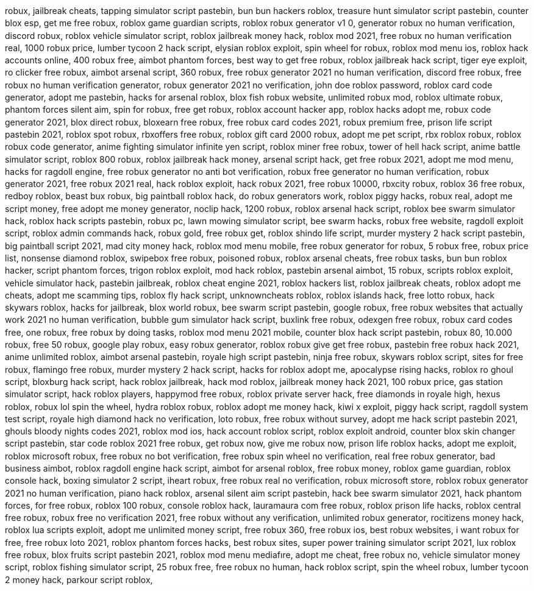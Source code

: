 robux, jailbreak cheats, tapping simulator script pastebin, bun bun hackers roblox, treasure hunt simulator script pastebin, counter blox esp, get me free robux, roblox game guardian scripts, roblox robux generator v1 0, generator robux no human verification, discord robux, roblox vehicle simulator script, roblox jailbreak money hack, roblox mod 2021, free robux no human verification real, 1000 robux price, lumber tycoon 2 hack script, elysian roblox exploit, spin wheel for robux, roblox mod menu ios, roblox hack accounts online, 400 robux free, aimbot phantom forces, best way to get free robux, roblox jailbreak hack script, tiger eye exploit, ro clicker free robux, aimbot arsenal script, 360 robux, free robux generator 2021 no human verification, discord free robux, free robux no human verification generator, robux generator 2021 no verification, john doe roblox password, roblox card code generator, adopt me pastebin, hacks for arsenal roblox, blox fish robux website, unlimited robux mod, roblox ultimate robux, phantom forces silent aim, spin for robux, free get robux, roblox account hacker app, roblox hacks adopt me, robux code generator 2021, blox direct robux, bloxearn free robux, free robux card codes 2021, robux premium free, prison life script pastebin 2021, roblox spot robux, rbxoffers free robux, roblox gift card 2000 robux, adopt me pet script, rbx roblox robux, roblox robux code generator, anime fighting simulator infinite yen script, roblox miner free robux, tower of hell hack script, anime battle simulator script, roblox 800 robux, roblox jailbreak hack money, arsenal script hack, get free robux 2021, adopt me mod menu, hacks for ragdoll engine, free robux generator no anti bot verification, robux free generator no human verification, robux generator 2021, free robux 2021 real, hack roblox exploit, hack robux 2021, free robux 10000, rbxcity robux, roblox 36 free robux, redboy roblox, beast bux robux, big paintball roblox hack, do robux generators work, roblox piggy hacks, robux real, adopt me script money, free adopt me money generator, noclip hack, 1200 robux, roblox arsenal hack script, roblox bee swarm simulator hack, roblox hack scripts pastebin, robux pc, lawn mowing simulator script, bee swarm hacks, robux free website, ragdoll exploit script, roblox admin commands hack, robux gold, free robux get, roblox shindo life script, murder mystery 2 hack script pastebin, big paintball script 2021, mad city money hack, roblox mod menu mobile, free robux generator for robux, 5 robux free, robux price list, nonsense diamond roblox, swipebox free robux, poisoned robux, roblox arsenal cheats, free robux tasks, bun bun roblox hacker, script phantom forces, trigon roblox exploit, mod hack roblox, pastebin arsenal aimbot, 15 robux, scripts roblox exploit, vehicle simulator hack, pastebin jailbreak, roblox cheat engine 2021, roblox hackers list, roblox jailbreak cheats, roblox adopt me cheats, adopt me scamming tips, roblox fly hack script, unknowncheats roblox, roblox islands hack, free lotto robux, hack skywars roblox, hacks for jailbreak, blox world robux, bee swarm script pastebin, google robux, free robux websites that actually work 2021 no human verification, bubble gum simulator hack script, buxlink free robux, odexgen free robux, robux card codes free, one robux, free robux by doing tasks, roblox mod menu 2021 mobile, counter blox hack script pastebin, robux 80, 10.000 robux, free 50 robux, google play robux, easy robux generator, roblox robux give get free robux, pastebin free robux hack 2021, anime unlimited roblox, aimbot arsenal pastebin, royale high script pastebin, ninja free robux, skywars roblox script, sites for free robux, flamingo free robux, murder mystery 2 hack script, hacks for roblox adopt me, apocalypse rising hacks, roblox ro ghoul script, bloxburg hack script, hack roblox jailbreak, hack mod roblox, jailbreak money hack 2021, 100 robux price, gas station simulator script, hack roblox players, happymod free robux, roblox private server hack, free diamonds in royale high, hexus roblox, robux lol spin the wheel, hydra roblox robux, roblox adopt me money hack, kiwi x exploit, piggy hack script, ragdoll system test script, royale high diamond hack no verification, loto robux, free robux without survey, adopt me hack script pastebin 2021, ghouls bloody nights codes 2021, roblox mod ios, hack account roblox script, roblox exploit android, counter blox skin changer script pastebin, star code roblox 2021 free robux, get robux now, give me robux now, prison life roblox hacks, adopt me exploit, roblox microsoft robux, free robux no bot verification, free robux spin wheel no verification, real free robux generator, bad business aimbot, roblox ragdoll engine hack script, aimbot for arsenal roblox, free robux money, roblox game guardian, roblox console hack, boxing simulator 2 script, iheart robux, free robux real no verification, robux microsoft store, roblox robux generator 2021 no human verification, piano hack roblox, arsenal silent aim script pastebin, hack bee swarm simulator 2021, hack phantom forces, for free robux, roblox 100 robux, console roblox hack, lauramaura com free robux, roblox prison life hacks, roblox central free robux, robux free no verification 2021, free robux without any verification, unlimited robux generator, rocitizens money hack, roblox lua scripts exploit, adopt me unlimited money script, free robux 360, free robux ios, best robux websites, i want robux for free, free robux loto 2021, roblox phantom forces hacks, best robux sites, super power training simulator script 2021, lux roblox free robux, blox fruits script pastebin 2021, roblox mod menu mediafıre, adopt me cheat, free robux no, vehicle simulator money script, roblox fishing simulator script, 25 robux free, free robux no human, hack roblox script, spin the wheel robux, lumber tycoon 2 money hack, parkour script roblox,